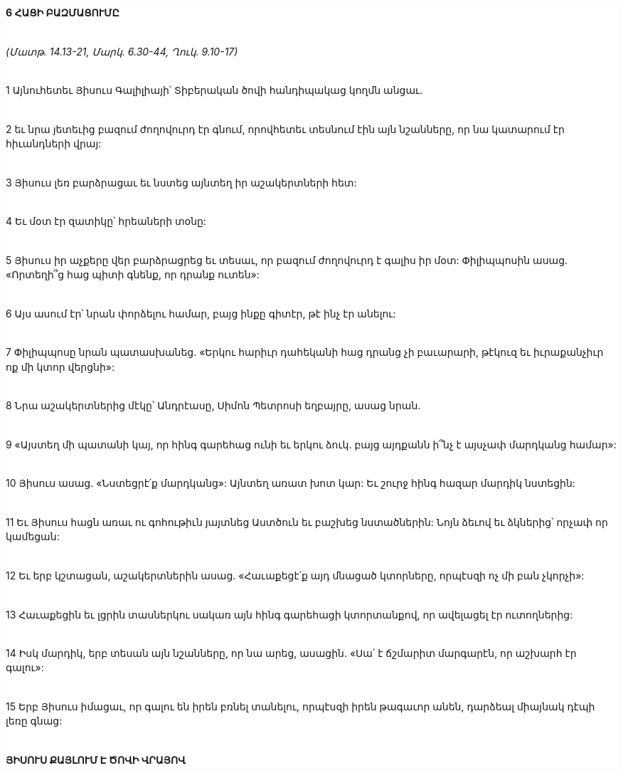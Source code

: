 **6 ՀԱՑԻ ԲԱԶՄԱՑՈՒՄԸ**

\
_(Մատթ. 14.13-21, Մարկ. 6.30-44, Ղուկ. 9.10-17)_

\
1 Այնուհետեւ Յիսուս Գալիլիայի՝ Տիբերական ծովի հանդիպակաց կողմն անցաւ.

\
2 եւ նրա յետեւից բազում ժողովուրդ էր գնում, որովհետեւ տեսնում էին այն նշանները, որ նա կատարում էր հիւանդների վրայ:

\
3 Յիսուս լեռ բարձրացաւ եւ նստեց այնտեղ իր աշակերտների հետ:

\
4 Եւ մօտ էր զատիկը՝ հրեաների տօնը:

\
5 Յիսուս իր աչքերը վեր բարձրացրեց եւ տեսաւ, որ բազում ժողովուրդ է գալիս իր մօտ: Փիլիպպոսին ասաց. «Որտեղի՞ց հաց պիտի գնենք, որ դրանք ուտեն»:

\
6 Այս ասում էր՝ նրան փորձելու համար, բայց ինքը գիտէր, թէ ինչ էր անելու:

\
7 Փիլիպպոսը նրան պատասխանեց. «Երկու հարիւր դահեկանի հաց դրանց չի բաւարարի, թէկուզ եւ իւրաքանչիւր ոք մի կտոր վերցնի»:

\
8 Նրա աշակերտներից մէկը՝ Անդրէասը, Սիմոն Պետրոսի եղբայրը, ասաց նրան.

\
9 «Այստեղ մի պատանի կայ, որ հինգ գարեհաց ունի եւ երկու ձուկ. բայց այդքանն ի՞նչ է այսչափ մարդկանց համար»:

\
10 Յիսուս ասաց. «Նստեցրէ՛ք մարդկանց»: Այնտեղ առատ խոտ կար: Եւ շուրջ հինգ հազար մարդիկ նստեցին:

\
11 Եւ Յիսուս հացն առաւ ու գոհութիւն յայտնեց Աստծուն եւ բաշխեց նստածներին: Նոյն ձեւով եւ ձկներից՝ որչափ որ կամեցան:

\
12 Եւ երբ կշտացան, աշակերտներին ասաց. «Հաւաքեցէ՛ք այդ մնացած կտորները, որպէսզի ոչ մի բան չկորչի»:

\
13 Հաւաքեցին եւ լցրին տասներկու սակառ այն հինգ գարեհացի կտորտանքով, որ ավելացել էր ուտողներից:

\
14 Իսկ մարդիկ, երբ տեսան այն նշանները, որ նա արեց, ասացին. «Սա՛ է ճշմարիտ մարգարէն, որ աշխարհ էր գալու»:

\
15 Երբ Յիսուս իմացաւ, որ գալու են իրեն բռնել տանելու, որպէսզի իրեն թագաւոր անեն, դարձեալ միայնակ դէպի լեռը գնաց:

\
**ՅԻՍՈՒՍ ՔԱՅԼՈՒՄ Է ԾՈՎԻ ՎՐԱՅՈՎ**
